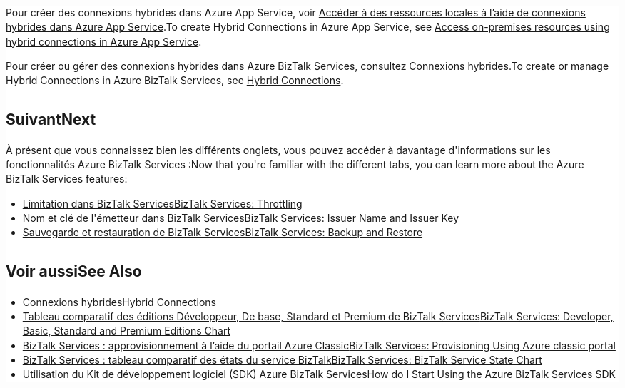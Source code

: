 <span data-ttu-id="080dd-324">Pour créer des connexions hybrides dans Azure App Service, voir [Accéder à des ressources locales à l’aide de connexions hybrides dans Azure App Service](../app-service-web/web-sites-hybrid-connection-get-started.md).</span><span class="sxs-lookup"><span data-stu-id="080dd-324">To create Hybrid Connections in Azure App Service, see [Access on-premises resources using hybrid connections in Azure App Service](../app-service-web/web-sites-hybrid-connection-get-started.md).</span></span>

<span data-ttu-id="080dd-325">Pour créer ou gérer des connexions hybrides dans Azure BizTalk Services, consultez [Connexions hybrides](integration-hybrid-connection-overview.md).</span><span class="sxs-lookup"><span data-stu-id="080dd-325">To create or manage Hybrid Connections in Azure BizTalk Services, see [Hybrid Connections](integration-hybrid-connection-overview.md).</span></span>

## <a name="next"></a><span data-ttu-id="080dd-326">Suivant</span><span class="sxs-lookup"><span data-stu-id="080dd-326">Next</span></span>
<span data-ttu-id="080dd-327">À présent que vous connaissez bien les différents onglets, vous pouvez accéder à davantage d'informations sur les fonctionnalités Azure BizTalk Services :</span><span class="sxs-lookup"><span data-stu-id="080dd-327">Now that you're familiar with the different tabs, you can learn more about the Azure BizTalk Services features:</span></span>

* [<span data-ttu-id="080dd-328">Limitation dans BizTalk Services</span><span class="sxs-lookup"><span data-stu-id="080dd-328">BizTalk Services: Throttling</span></span>](biztalk-throttling-thresholds.md)  
* [<span data-ttu-id="080dd-329">Nom et clé de l'émetteur dans BizTalk Services</span><span class="sxs-lookup"><span data-stu-id="080dd-329">BizTalk Services: Issuer Name and Issuer Key</span></span>](biztalk-issuer-name-issuer-key.md)  
* [<span data-ttu-id="080dd-330">Sauvegarde et restauration de BizTalk Services</span><span class="sxs-lookup"><span data-stu-id="080dd-330">BizTalk Services: Backup and Restore</span></span>](biztalk-backup-restore.md)

## <a name="see-also"></a><span data-ttu-id="080dd-331">Voir aussi</span><span class="sxs-lookup"><span data-stu-id="080dd-331">See Also</span></span>
* [<span data-ttu-id="080dd-332">Connexions hybrides</span><span class="sxs-lookup"><span data-stu-id="080dd-332">Hybrid Connections</span></span>](integration-hybrid-connection-overview.md)  
* [<span data-ttu-id="080dd-333">Tableau comparatif des éditions Développeur, De base, Standard et Premium de BizTalk Services</span><span class="sxs-lookup"><span data-stu-id="080dd-333">BizTalk Services: Developer, Basic, Standard and Premium Editions Chart</span></span>](biztalk-editions-feature-chart.md)  
* [<span data-ttu-id="080dd-334">BizTalk Services : approvisionnement à l’aide du portail Azure Classic</span><span class="sxs-lookup"><span data-stu-id="080dd-334">BizTalk Services: Provisioning Using Azure classic portal</span></span>](biztalk-provision-services.md)  
* [<span data-ttu-id="080dd-335">BizTalk Services : tableau comparatif des états du service BizTalk</span><span class="sxs-lookup"><span data-stu-id="080dd-335">BizTalk Services: BizTalk Service State Chart</span></span>](biztalk-service-state-chart.md)  
* [<span data-ttu-id="080dd-336">Utilisation du Kit de développement logiciel (SDK) Azure BizTalk Services</span><span class="sxs-lookup"><span data-stu-id="080dd-336">How do I Start Using the Azure BizTalk Services SDK</span></span>](http://go.microsoft.com/fwlink/p/?LinkID=302335)

[Quickstart]: ./media/biztalk-dashboard-monitor-scale-tabs/QuickStartIcon.png
[AddMetrics]: ./media/biztalk-dashboard-monitor-scale-tabs/WABS_AddMetrics.png
[GrayedMetric]: ./media/biztalk-dashboard-monitor-scale-tabs/WABS_GrayedMetric.png
[EnabledMetric]: ./media/biztalk-dashboard-monitor-scale-tabs/WABS_EnabledMetric.png

